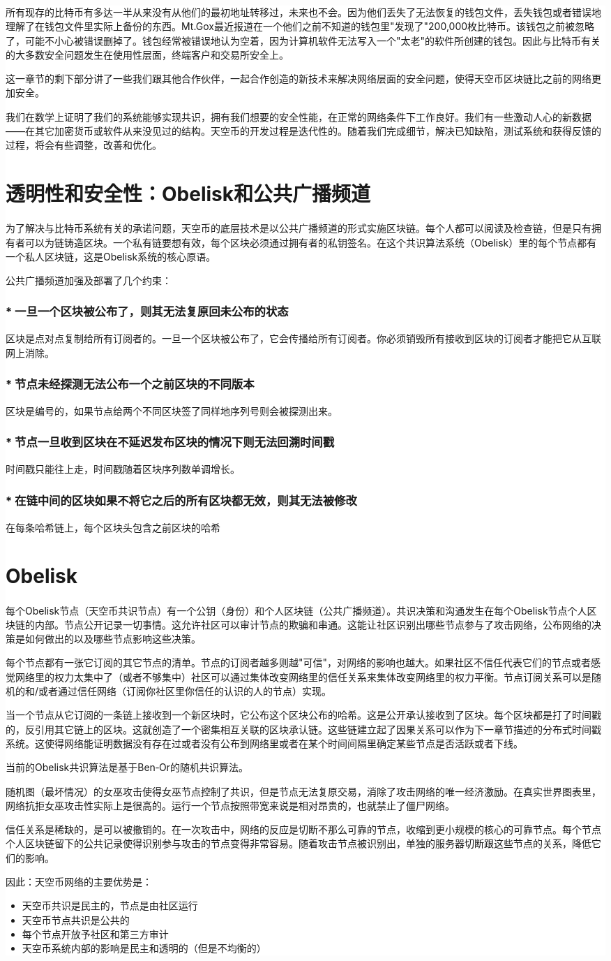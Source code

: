 所有现存的比特币有多达一半从来没有从他们的最初地址转移过，未来也不会。因为他们丢失了无法恢复的钱包文件，丢失钱包或者错误地理解了在钱包文件里实际上备份的东西。Mt.Gox最近报道在一个他们之前不知道的钱包里&quot;发现了&quot;200,000枚比特币。该钱包之前被忽略了，可能不小心被错误删掉了。钱包经常被错误地认为空着，因为计算机软件无法写入一个&quot;太老&quot;的软件所创建的钱包。因此与比特币有关的大多数安全问题发生在使用性层面，终端客户和交易所安全上。

这一章节的剩下部分讲了一些我们跟其他合作伙伴，一起合作创造的新技术来解决网络层面的安全问题，使得天空币区块链比之前的网络更加安全。

我们在数学上证明了我们的系统能够实现共识，拥有我们想要的安全性能，在正常的网络条件下工作良好。我们有一些激动人心的新数据——在其它加密货币或软件从来没见过的结构。天空币的开发过程是迭代性的。随着我们完成细节，解决已知缺陷，测试系统和获得反馈的过程，将会有些调整，改善和优化。

# 透明性和安全性：Obelisk和公共广播频道

为了解决与比特币系统有关的承诺问题，天空币的底层技术是以公共广播频道的形式实施区块链。每个人都可以阅读及检查链，但是只有拥有者可以为链铸造区块。一个私有链要想有效，每个区块必须通过拥有者的私钥签名。在这个共识算法系统（Obelisk）里的每个节点都有一个私人区块链，这是Obelisk系统的核心原语。

公共广播频道加强及部署了几个约束：

### * 一旦一个区块被公布了，则其无法复原回未公布的状态

区块是点对点复制给所有订阅者的。一旦一个区块被公布了，它会传播给所有订阅者。你必须销毁所有接收到区块的订阅者才能把它从互联网上消除。

### * 节点未经探测无法公布一个之前区块的不同版本

区块是编号的，如果节点给两个不同区块签了同样地序列号则会被探测出来。

### * 节点一旦收到区块在不延迟发布区块的情况下则无法回溯时间戳

时间戳只能往上走，时间戳随着区块序列数单调增长。

### * 在链中间的区块如果不将它之后的所有区块都无效，则其无法被修改

在每条哈希链上，每个区块头包含之前区块的哈希

# Obelisk

每个Obelisk节点（天空币共识节点）有一个公钥（身份）和个人区块链（公共广播频道）。共识决策和沟通发生在每个Obelisk节点个人区块链的内部。节点公开记录一切事情。这允许社区可以审计节点的欺骗和串通。这能让社区识别出哪些节点参与了攻击网络，公布网络的决策是如何做出的以及哪些节点影响这些决策。

每个节点都有一张它订阅的其它节点的清单。节点的订阅者越多则越&quot;可信&quot;，对网络的影响也越大。如果社区不信任代表它们的节点或者感觉网络里的权力太集中了（或者不够集中）社区可以通过集体改变网络里的信任关系来集体改变网络里的权力平衡。节点订阅关系可以是随机的和/或者通过信任网络（订阅你社区里你信任的认识的人的节点）实现。

当一个节点从它订阅的一条链上接收到一个新区块时，它公布这个区块公布的哈希。这是公开承认接收到了区块。每个区块都是打了时间戳的，反引用其它链上的区块。这就创造了一个密集相互关联的区块承认链。这些链建立起了因果关系可以作为下一章节描述的分布式时间戳系统。这使得网络能证明数据没有存在过或者没有公布到网络里或者在某个时间间隔里确定某些节点是否活跃或者下线。

当前的Obelisk共识算法是基于Ben‐Or的随机共识算法。

随机图（最坏情况）的女巫攻击使得女巫节点控制了共识，但是节点无法复原交易，消除了攻击网络的唯一经济激励。在真实世界图表里，网络抗拒女巫攻击性实际上是很高的。运行一个节点按照带宽来说是相对昂贵的，也就禁止了僵尸网络。

信任关系是稀缺的，是可以被撤销的。在一次攻击中，网络的反应是切断不那么可靠的节点，收缩到更小规模的核心的可靠节点。每个节点个人区块链留下的公共记录使得识别参与攻击的节点变得非常容易。随着攻击节点被识别出，单独的服务器切断跟这些节点的关系，降低它们的影响。

因此：天空币网络的主要优势是：

- 天空币共识是民主的，节点是由社区运行
- 天空币节点共识是公共的
- 每个节点开放予社区和第三方审计
- 天空币系统内部的影响是民主和透明的（但是不均衡的）
